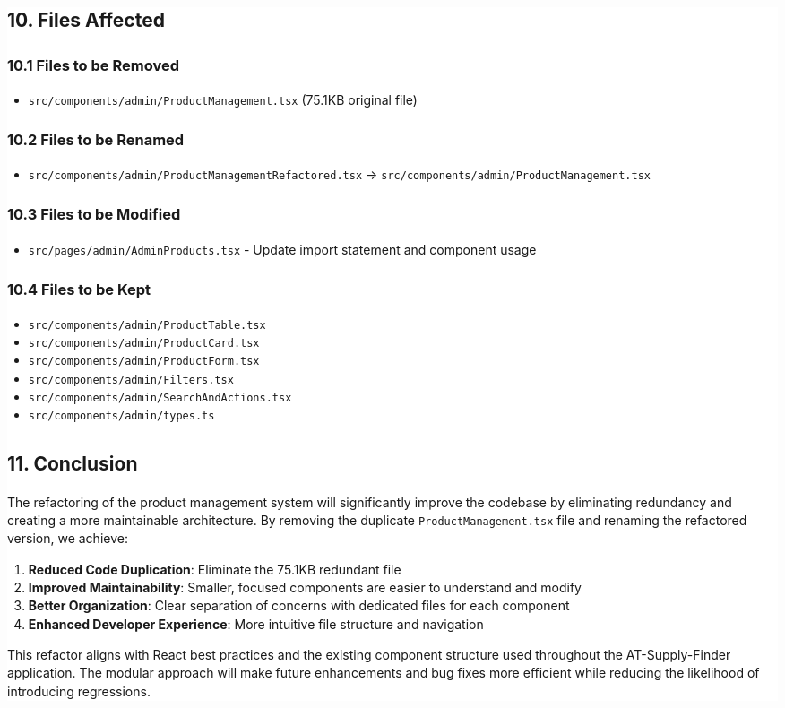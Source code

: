 ## 10. Files Affected

### 10.1 Files to be Removed
- `src/components/admin/ProductManagement.tsx` (75.1KB original file)

### 10.2 Files to be Renamed
- `src/components/admin/ProductManagementRefactored.tsx` → `src/components/admin/ProductManagement.tsx`

### 10.3 Files to be Modified
- `src/pages/admin/AdminProducts.tsx` - Update import statement and component usage

### 10.4 Files to be Kept
- `src/components/admin/ProductTable.tsx`
- `src/components/admin/ProductCard.tsx`
- `src/components/admin/ProductForm.tsx`
- `src/components/admin/Filters.tsx`
- `src/components/admin/SearchAndActions.tsx`
- `src/components/admin/types.ts`

## 11. Conclusion

The refactoring of the product management system will significantly improve the codebase by eliminating redundancy and creating a more maintainable architecture. By removing the duplicate `ProductManagement.tsx` file and renaming the refactored version, we achieve:

1. **Reduced Code Duplication**: Eliminate the 75.1KB redundant file
2. **Improved Maintainability**: Smaller, focused components are easier to understand and modify
3. **Better Organization**: Clear separation of concerns with dedicated files for each component
4. **Enhanced Developer Experience**: More intuitive file structure and navigation

This refactor aligns with React best practices and the existing component structure used throughout the AT-Supply-Finder application. The modular approach will make future enhancements and bug fixes more efficient while reducing the likelihood of introducing regressions.